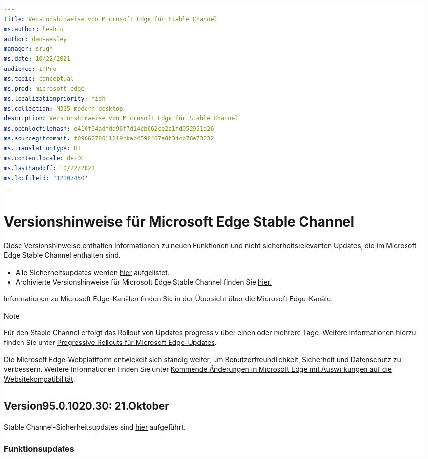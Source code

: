 ```yaml
---
title: Versionshinweise von Microsoft Edge für Stable Channel
ms.author: leahtu
author: dan-wesley
manager: srugh
ms.date: 10/22/2021
audience: ITPro
ms.topic: conceptual
ms.prod: microsoft-edge
ms.localizationpriority: high
ms.collection: M365-modern-desktop
description: Versionshinweise von Microsoft Edge für Stable Channel
ms.openlocfilehash: e416f04adfdd96f7d14cb662ce2a1fd052951d26
ms.sourcegitcommit: f0966278011219cbab4590487a8b34cb76a73232
ms.translationtype: HT
ms.contentlocale: de-DE
ms.lasthandoff: 10/22/2021
ms.locfileid: "12107450"
---
```

# <a name="release-notes-for-microsoft-edge-stable-channel"></a>Versionshinweise für Microsoft Edge Stable Channel

Diese Versionshinweise enthalten Informationen zu neuen Funktionen und nicht sicherheitsrelevanten Updates, die im Microsoft Edge Stable Channel enthalten sind.

- Alle Sicherheitsupdates werden [hier](microsoft-edge-relnotes-security.md) aufgelistet.
- Archivierte Versionshinweise für Microsoft Edge Stable Channel finden Sie [hier.](microsoft-edge-relnote-archive-stable-channel.md)

 Informationen zu Microsoft Edge-Kanälen finden Sie in der [Übersicht über die Microsoft Edge-Kanäle](microsoft-edge-channels.md).

> [!NOTE]
> Für den Stable Channel erfolgt das Rollout von Updates progressiv über einen oder mehrere Tage. Weitere Informationen hierzu finden Sie unter [Progressive Rollouts für Microsoft Edge-Updates](microsoft-edge-update-progressive-rollout.md).
>
> Die Microsoft Edge-Webplattform entwickelt sich ständig weiter, um Benutzerfreundlichkeit, Sicherheit und Datenschutz zu verbessern. Weitere Informationen finden Sie unter [Kommende Änderungen in Microsoft Edge mit Auswirkungen auf die Websitekompatibilität](/microsoft-edge/web-platform/site-impacting-changes).

## <a name="version-950102030-october-21"></a>Version95.0.1020.30: 21.Oktober

Stable Channel-Sicherheitsupdates sind [hier](/deployedge/microsoft-edge-relnotes-security#october-21-2021) aufgeführt.

### <a name="feature-updates"></a>Funktionsupdates
